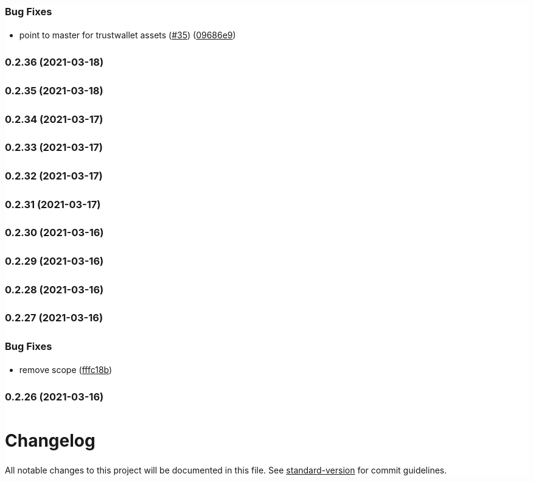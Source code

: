 ### Bug Fixes

* point to master for trustwallet assets ([#35](https://github.com/solana-labs/token-list/issues/35)) ([09686e9](https://github.com/solana-labs/token-list/commit/09686e9a582071390d4243d995cf03a0708721af))

### 0.2.36 (2021-03-18)

### 0.2.35 (2021-03-18)

### 0.2.34 (2021-03-17)

### 0.2.33 (2021-03-17)

### 0.2.32 (2021-03-17)

### 0.2.31 (2021-03-17)

### 0.2.30 (2021-03-16)

### 0.2.29 (2021-03-16)

### 0.2.28 (2021-03-16)

### 0.2.27 (2021-03-16)


### Bug Fixes

* remove scope ([fffc18b](https://github.com/solana-labs/token-list/commit/fffc18b8f5fd40d3d2eaa2f8d4cf8151a972e774))

### 0.2.26 (2021-03-16)

# Changelog

All notable changes to this project will be documented in this file. See [standard-version](https://github.com/conventional-changelog/standard-version) for commit guidelines.
